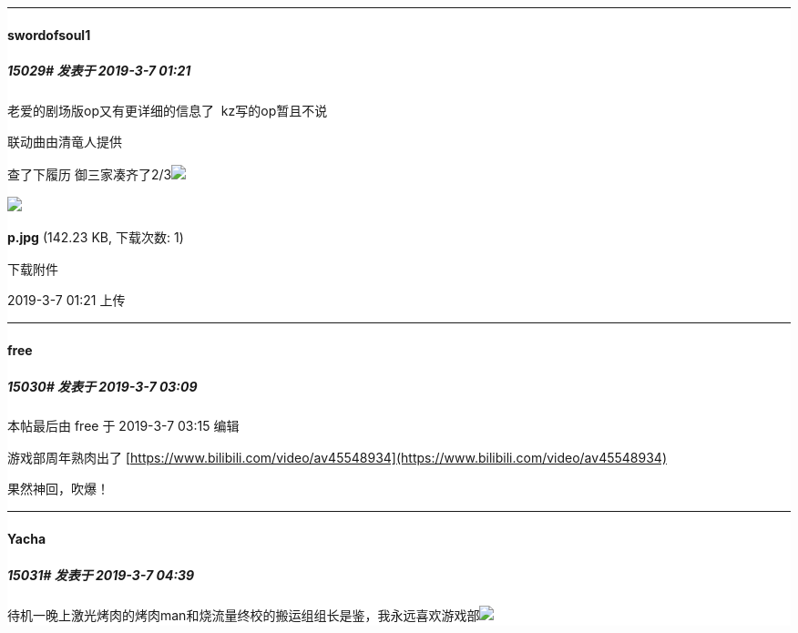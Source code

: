 


-----

####  swordofsoul1  
##### 15029#       发表于 2019-3-7 01:21




老爱的剧场版op又有更详细的信息了  kz写的op暂且不说

联动曲由清竜人提供

查了下履历 御三家凑齐了2/3<img src="https://static.saraba1st.com/image/smiley/face2017/068.png" referrerpolicy="no-referrer">

<img src="https://img.saraba1st.com/forum/201903/07/012108nx2zdjy2wdg7zkqy.jpg" referrerpolicy="no-referrer">


<strong>p.jpg</strong> (142.23 KB, 下载次数: 1)

下载附件

2019-3-7 01:21 上传












-----

####  free  
##### 15030#       发表于 2019-3-7 03:09



 本帖最后由 free 于 2019-3-7 03:15 编辑 

游戏部周年熟肉出了 [https://www.bilibili.com/video/av45548934](https://www.bilibili.com/video/av45548934)

果然神回，吹爆！







-----

####  Yacha  
##### 15031#       发表于 2019-3-7 04:39




待机一晚上激光烤肉的烤肉man和烧流量终校的搬运组组长是鉴，我永远喜欢游戏部<img src="https://static.saraba1st.com/image/smiley/face2017/139.png" referrerpolicy="no-referrer">


